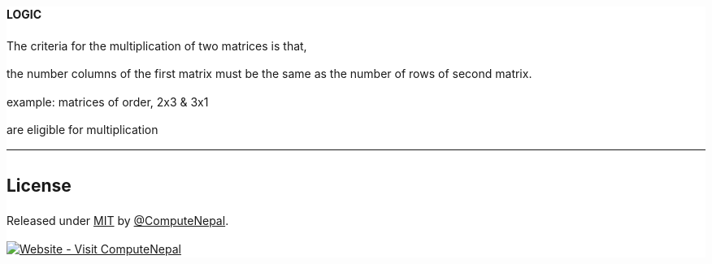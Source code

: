 #### LOGIC

The criteria for the multiplication of two matrices is that,

the number columns of the first matrix must be the same as the number of rows of
second matrix.

example: matrices of order, 2x3 & 3x1

are eligible for multiplication

---



## License

Released under [MIT](/LICENSE) by [@ComputeNepal](https://github.com/ComputeNepal).

[![Website - Visit ComputeNepal](https://img.shields.io/static/v1?label=Website&message=Visit+ComputeNepal&color=2ea44f&logo=RSS)](https://computenepal.com)
